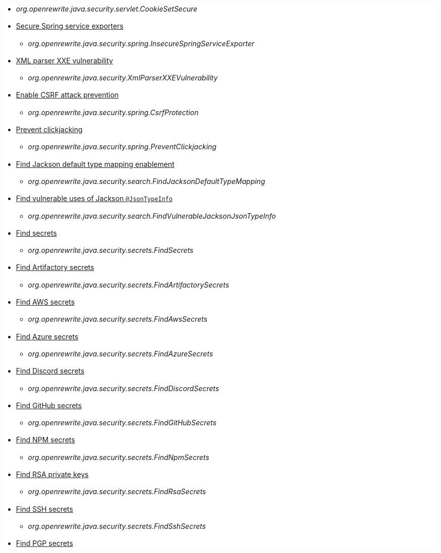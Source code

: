   * _org.openrewrite.java.security.servlet.CookieSetSecure_

* [Secure Spring service exporters](../recipes/java/security/spring/insecurespringserviceexporter)
 
  * _org.openrewrite.java.security.spring.InsecureSpringServiceExporter_

* [XML parser XXE vulnerability](../recipes/java/security/xmlparserxxevulnerability)
 
  * _org.openrewrite.java.security.XmlParserXXEVulnerability_

* [Enable CSRF attack prevention](../recipes/java/security/spring/csrfprotection)
 
  * _org.openrewrite.java.security.spring.CsrfProtection_

* [Prevent clickjacking](../recipes/java/security/spring/preventclickjacking)
 
  * _org.openrewrite.java.security.spring.PreventClickjacking_

* [Find Jackson default type mapping enablement](../recipes/java/security/search/findjacksondefaulttypemapping)
 
  * _org.openrewrite.java.security.search.FindJacksonDefaultTypeMapping_

* [Find vulnerable uses of Jackson `@JsonTypeInfo`](../recipes/java/security/search/findvulnerablejacksonjsontypeinfo)
 
  * _org.openrewrite.java.security.search.FindVulnerableJacksonJsonTypeInfo_

* [Find secrets](../recipes/java/security/secrets/findsecrets)
 
  * _org.openrewrite.java.security.secrets.FindSecrets_

* [Find Artifactory secrets](../recipes/java/security/secrets/findartifactorysecrets)
 
  * _org.openrewrite.java.security.secrets.FindArtifactorySecrets_

* [Find AWS secrets](../recipes/java/security/secrets/findawssecrets)
 
  * _org.openrewrite.java.security.secrets.FindAwsSecrets_

* [Find Azure secrets](../recipes/java/security/secrets/findazuresecrets)
 
  * _org.openrewrite.java.security.secrets.FindAzureSecrets_

* [Find Discord secrets](../recipes/java/security/secrets/finddiscordsecrets)
 
  * _org.openrewrite.java.security.secrets.FindDiscordSecrets_

* [Find GitHub secrets](../recipes/java/security/secrets/findgithubsecrets)
 
  * _org.openrewrite.java.security.secrets.FindGitHubSecrets_

* [Find NPM secrets](../recipes/java/security/secrets/findnpmsecrets)
 
  * _org.openrewrite.java.security.secrets.FindNpmSecrets_

* [Find RSA private keys](../recipes/java/security/secrets/findrsasecrets)
 
  * _org.openrewrite.java.security.secrets.FindRsaSecrets_

* [Find SSH secrets](../recipes/java/security/secrets/findsshsecrets)
 
  * _org.openrewrite.java.security.secrets.FindSshSecrets_

* [Find PGP secrets](../recipes/java/security/secrets/findpgpsecrets)
 